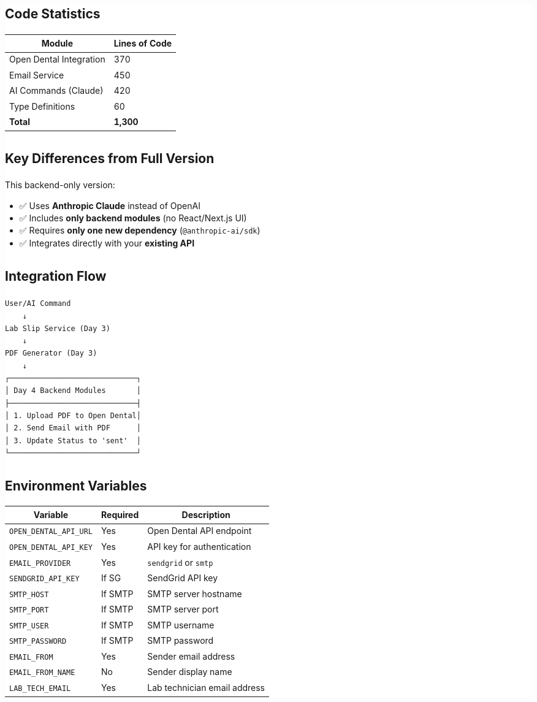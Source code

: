 ## Code Statistics

| Module                      | Lines of Code |
| --------------------------- | ------------- |
| Open Dental Integration     | 370           |
| Email Service               | 450           |
| AI Commands (Claude)        | 420           |
| Type Definitions            | 60            |
| **Total**                   | **1,300**     |

## Key Differences from Full Version

This backend-only version:

- ✅ Uses **Anthropic Claude** instead of OpenAI
- ✅ Includes **only backend modules** (no React/Next.js UI)
- ✅ Requires **only one new dependency** (`@anthropic-ai/sdk`)
- ✅ Integrates directly with your **existing API**

## Integration Flow

```
User/AI Command
    ↓
Lab Slip Service (Day 3)
    ↓
PDF Generator (Day 3)
    ↓
┌─────────────────────────────┐
│ Day 4 Backend Modules       │
├─────────────────────────────┤
│ 1. Upload PDF to Open Dental│
│ 2. Send Email with PDF      │
│ 3. Update Status to 'sent'  │
└─────────────────────────────┘
```

## Environment Variables

| Variable                 | Required | Description                          |
| ------------------------ | -------- | ------------------------------------ |
| `OPEN_DENTAL_API_URL`    | Yes      | Open Dental API endpoint             |
| `OPEN_DENTAL_API_KEY`    | Yes      | API key for authentication           |
| `EMAIL_PROVIDER`         | Yes      | `sendgrid` or `smtp`                 |
| `SENDGRID_API_KEY`       | If SG    | SendGrid API key                     |
| `SMTP_HOST`              | If SMTP  | SMTP server hostname                 |
| `SMTP_PORT`              | If SMTP  | SMTP server port                     |
| `SMTP_USER`              | If SMTP  | SMTP username                        |
| `SMTP_PASSWORD`          | If SMTP  | SMTP password                        |
| `EMAIL_FROM`             | Yes      | Sender email address                 |
| `EMAIL_FROM_NAME`        | No       | Sender display name                  |
| `LAB_TECH_EMAIL`         | Yes      | Lab technician email address         |